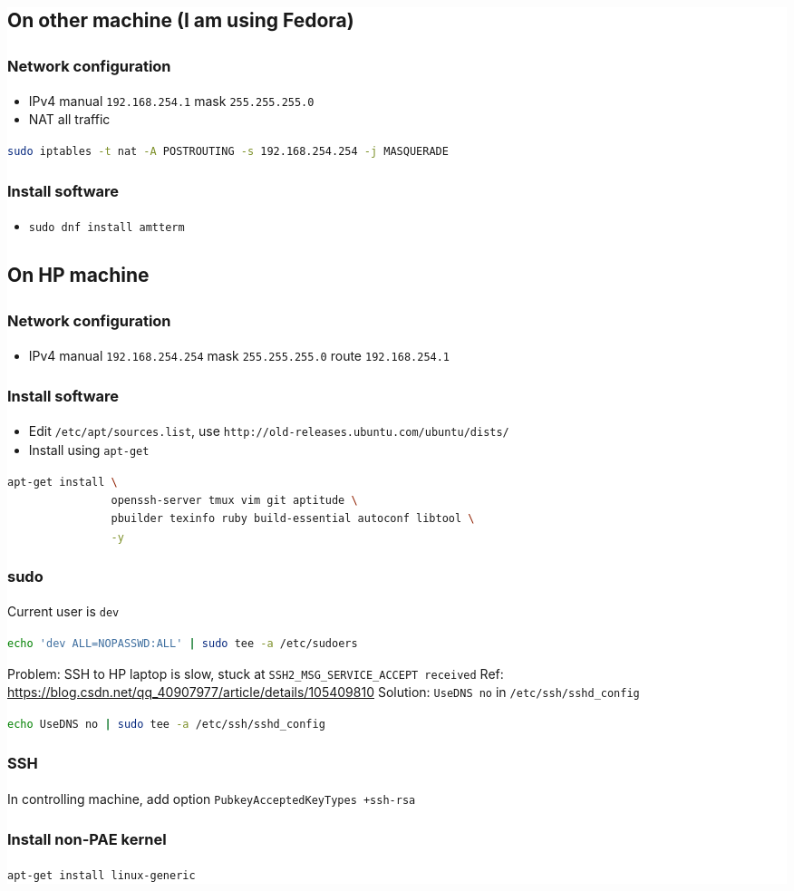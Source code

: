 ## On other machine (I am using Fedora)

### Network configuration
* IPv4 manual `192.168.254.1` mask `255.255.255.0`
* NAT all traffic
```sh
sudo iptables -t nat -A POSTROUTING -s 192.168.254.254 -j MASQUERADE
```

### Install software
* `sudo dnf install amtterm`

## On HP machine

### Network configuration
* IPv4 manual `192.168.254.254` mask `255.255.255.0` route `192.168.254.1`

### Install software
* Edit `/etc/apt/sources.list`, use
  `http://old-releases.ubuntu.com/ubuntu/dists/`
* Install using `apt-get`

```sh
apt-get install \
				openssh-server tmux vim git aptitude \
				pbuilder texinfo ruby build-essential autoconf libtool \
				-y
```

### sudo
Current user is `dev`

```sh
echo 'dev ALL=NOPASSWD:ALL' | sudo tee -a /etc/sudoers
```

Problem: SSH to HP laptop is slow, stuck at `SSH2_MSG_SERVICE_ACCEPT received`
Ref: <https://blog.csdn.net/qq_40907977/article/details/105409810>
Solution: `UseDNS no` in `/etc/ssh/sshd_config`

```sh
echo UseDNS no | sudo tee -a /etc/ssh/sshd_config
```

### SSH
In controlling machine, add option `PubkeyAcceptedKeyTypes +ssh-rsa`

### Install non-PAE kernel

```sh
apt-get install linux-generic
```
